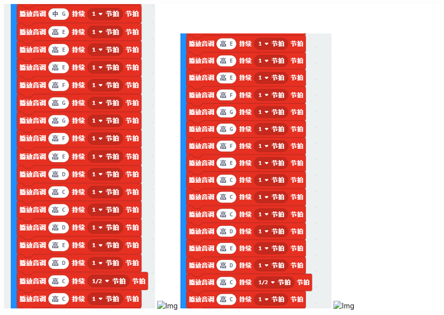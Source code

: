 ![Img](./media/img-20230324165636.png)
![Img](./media/img-20230324165641.png)
![Img](./media/img-20230324165645.png)
![Img](./media/img-20230324165650.png)